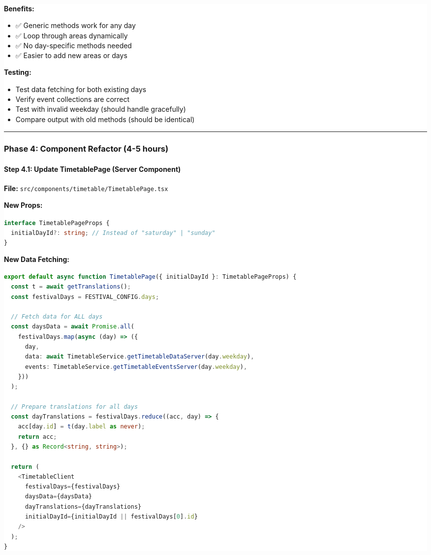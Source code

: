 **Benefits:**

- ✅ Generic methods work for any day
- ✅ Loop through areas dynamically
- ✅ No day-specific methods needed
- ✅ Easier to add new areas or days

**Testing:**

- Test data fetching for both existing days
- Verify event collections are correct
- Test with invalid weekday (should handle gracefully)
- Compare output with old methods (should be identical)

---

### **Phase 4: Component Refactor** (4-5 hours)

#### **Step 4.1: Update TimetablePage (Server Component)**

**File:** `src/components/timetable/TimetablePage.tsx`

**New Props:**

```typescript
interface TimetablePageProps {
  initialDayId?: string; // Instead of "saturday" | "sunday"
}
```

**New Data Fetching:**

```typescript
export default async function TimetablePage({ initialDayId }: TimetablePageProps) {
  const t = await getTranslations();
  const festivalDays = FESTIVAL_CONFIG.days;

  // Fetch data for ALL days
  const daysData = await Promise.all(
    festivalDays.map(async (day) => ({
      day,
      data: await TimetableService.getTimetableDataServer(day.weekday),
      events: TimetableService.getTimetableEventsServer(day.weekday),
    }))
  );

  // Prepare translations for all days
  const dayTranslations = festivalDays.reduce((acc, day) => {
    acc[day.id] = t(day.label as never);
    return acc;
  }, {} as Record<string, string>);

  return (
    <TimetableClient
      festivalDays={festivalDays}
      daysData={daysData}
      dayTranslations={dayTranslations}
      initialDayId={initialDayId || festivalDays[0].id}
    />
  );
}
```

